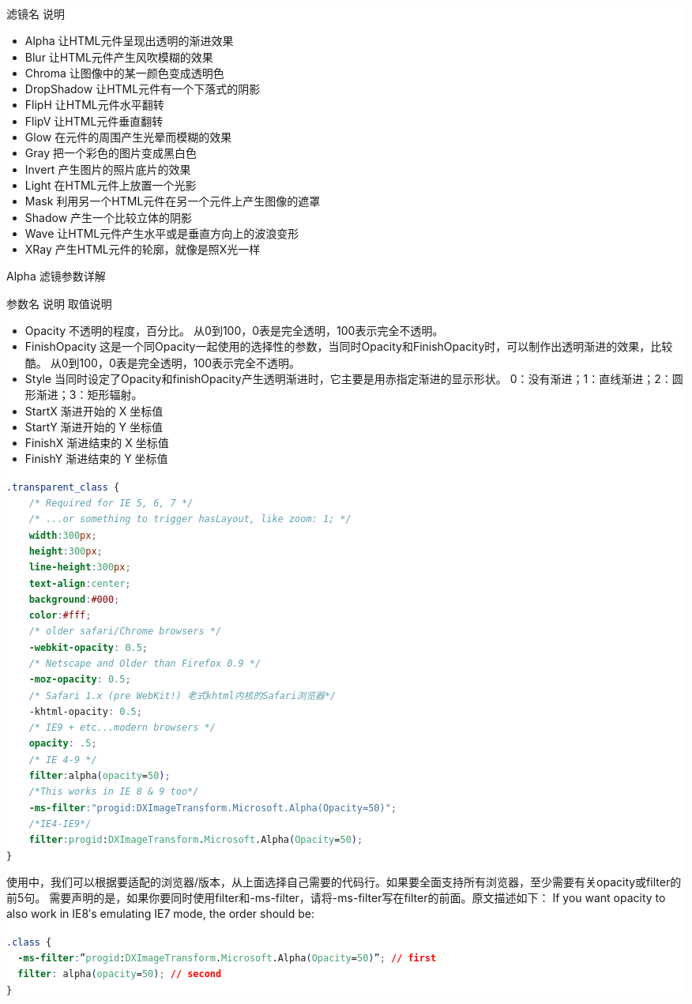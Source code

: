 滤镜名    说明  
- Alpha     让HTML元件呈现出透明的渐进效果
- Blur     让HTML元件产生风吹模糊的效果
- Chroma     让图像中的某一颜色变成透明色
- DropShadow     让HTML元件有一个下落式的阴影
- FlipH     让HTML元件水平翻转
- FlipV     让HTML元件垂直翻转
- Glow     在元件的周围产生光晕而模糊的效果
- Gray     把一个彩色的图片变成黑白色
- Invert     产生图片的照片底片的效果
- Light     在HTML元件上放置一个光影
- Mask     利用另一个HTML元件在另一个元件上产生图像的遮罩
- Shadow     产生一个比较立体的阴影
- Wave     让HTML元件产生水平或是垂直方向上的波浪变形
- XRay     产生HTML元件的轮廓，就像是照X光一样

Alpha 滤镜参数详解

参数名     说明     取值说明
- Opacity     不透明的程度，百分比。    从0到100，0表是完全透明，100表示完全不透明。
- FinishOpacity     这是一个同Opacity一起使用的选择性的参数，当同时Opacity和FinishOpacity时，可以制作出透明渐进的效果，比较酷。    从0到100，0表是完全透明，100表示完全不透明。
- Style     当同时设定了Opacity和finishOpacity产生透明渐进时，它主要是用赤指定渐进的显示形状。    0：没有渐进；1：直线渐进；2：圆形渐进；3：矩形辐射。
- StartX     渐进开始的 X 坐标值    
- StartY     渐进开始的 Y 坐标值    
- FinishX     渐进结束的 X 坐标值    
- FinishY     渐进结束的 Y 坐标值    
```css
.transparent_class {  
    /* Required for IE 5, 6, 7 */  
    /* ...or something to trigger hasLayout, like zoom: 1; */  
    width:300px;  
    height:300px;  
    line-height:300px;  
    text-align:center;  
    background:#000;  
    color:#fff;  
    /* older safari/Chrome browsers */  
    -webkit-opacity: 0.5;  
    /* Netscape and Older than Firefox 0.9 */  
    -moz-opacity: 0.5;  
    /* Safari 1.x (pre WebKit!) 老式khtml内核的Safari浏览器*/  
    -khtml-opacity: 0.5;  
    /* IE9 + etc...modern browsers */  
    opacity: .5;  
    /* IE 4-9 */  
    filter:alpha(opacity=50);  
    /*This works in IE 8 & 9 too*/  
    -ms-filter:"progid:DXImageTransform.Microsoft.Alpha(Opacity=50)";  
    /*IE4-IE9*/  
    filter:progid:DXImageTransform.Microsoft.Alpha(Opacity=50);  
}  
```
使用中，我们可以根据要适配的浏览器/版本，从上面选择自己需要的代码行。如果要全面支持所有浏览器，至少需要有关opacity或filter的前5句。
需要声明的是，如果你要同时使用filter和-ms-filter，请将-ms-filter写在filter的前面。原文描述如下：
If you want opacity to also work in IE8′s emulating IE7 mode, the order should be:
```css
.class {
  -ms-filter:”progid:DXImageTransform.Microsoft.Alpha(Opacity=50)”; // first  
  filter: alpha(opacity=50); // second  
}
```

